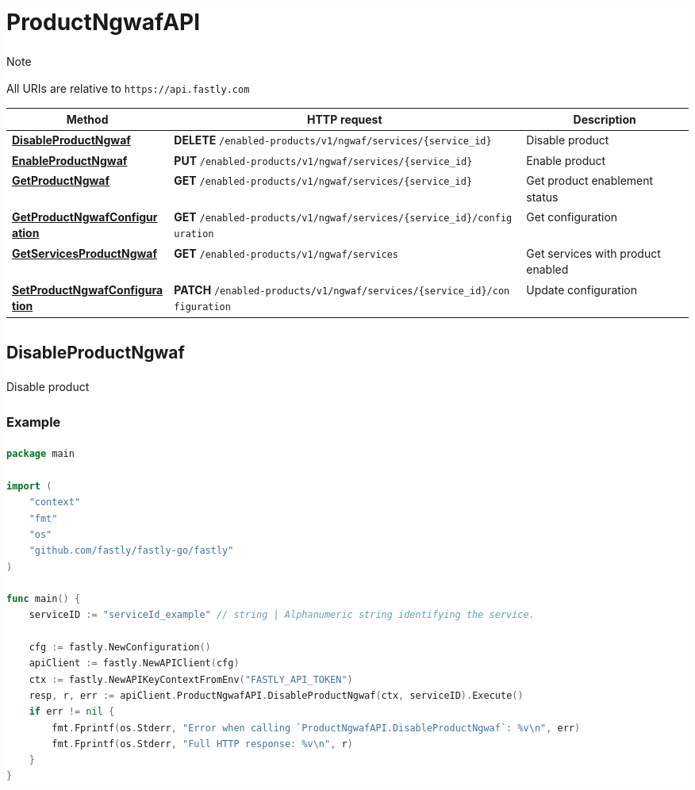 # ProductNgwafAPI

> [!NOTE]
> All URIs are relative to `https://api.fastly.com`

Method | HTTP request | Description
------------- | ------------- | -------------
[**DisableProductNgwaf**](ProductNgwafAPI.md#DisableProductNgwaf) | **DELETE** `/enabled-products/v1/ngwaf/services/{service_id}` | Disable product
[**EnableProductNgwaf**](ProductNgwafAPI.md#EnableProductNgwaf) | **PUT** `/enabled-products/v1/ngwaf/services/{service_id}` | Enable product
[**GetProductNgwaf**](ProductNgwafAPI.md#GetProductNgwaf) | **GET** `/enabled-products/v1/ngwaf/services/{service_id}` | Get product enablement status
[**GetProductNgwafConfiguration**](ProductNgwafAPI.md#GetProductNgwafConfiguration) | **GET** `/enabled-products/v1/ngwaf/services/{service_id}/configuration` | Get configuration
[**GetServicesProductNgwaf**](ProductNgwafAPI.md#GetServicesProductNgwaf) | **GET** `/enabled-products/v1/ngwaf/services` | Get services with product enabled
[**SetProductNgwafConfiguration**](ProductNgwafAPI.md#SetProductNgwafConfiguration) | **PATCH** `/enabled-products/v1/ngwaf/services/{service_id}/configuration` | Update configuration



## DisableProductNgwaf

Disable product



### Example

```go
package main

import (
    "context"
    "fmt"
    "os"
    "github.com/fastly/fastly-go/fastly"
)

func main() {
    serviceID := "serviceId_example" // string | Alphanumeric string identifying the service.

    cfg := fastly.NewConfiguration()
    apiClient := fastly.NewAPIClient(cfg)
    ctx := fastly.NewAPIKeyContextFromEnv("FASTLY_API_TOKEN")
    resp, r, err := apiClient.ProductNgwafAPI.DisableProductNgwaf(ctx, serviceID).Execute()
    if err != nil {
        fmt.Fprintf(os.Stderr, "Error when calling `ProductNgwafAPI.DisableProductNgwaf`: %v\n", err)
        fmt.Fprintf(os.Stderr, "Full HTTP response: %v\n", r)
    }
}
```
